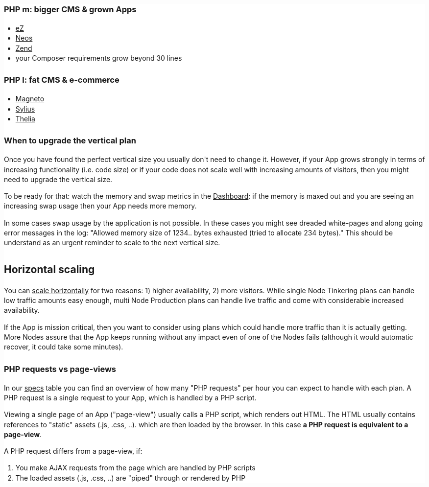 
### PHP m: bigger CMS & grown Apps

* [eZ](http://ez.no/)
* [Neos](https://www.neos.io/)
* [Zend](http://framework.zend.com/)
* your Composer requirements grow beyond 30 lines


### PHP l: fat CMS & e-commerce

* [Magneto](http://magento.com/)
* [Sylius](http://sylius.org/)
* [Thelia](http://thelia.net/)


### When to upgrade the vertical plan

Once you have found the perfect vertical size you usually don't need to change it. However, if your App grows strongly in terms of increasing functionality (i.e. code size) or if your code does not scale well with increasing amounts of visitors, then you might need to upgrade the vertical size.

To be ready for that: watch the memory and swap metrics in the [Dashboard](dashboard): if the memory is maxed out and you are seeing an increasing swap usage then your App needs more memory.

In some cases swap usage by the application is not possible. In these cases you might see dreaded white-pages and along going error messages in the log: "Allowed memory size of 1234.. bytes exhausted (tried to allocate 234 bytes)." This should be understand as an urgent reminder to scale to the next vertical size.


## Horizontal scaling

You can [scale horizontally](scaling-pro#toc-horizontal-scaling) for two reasons: 1) higher availability, 2) more visitors. While single Node Tinkering plans can handle low traffic amounts easy enough, multi Node Production plans can handle live traffic and come with considerable increased availability.

If the App is mission critical, then you want to consider using plans which could handle more traffic than it is actually getting. More Nodes assure that the App keeps running without any impact even of one of the Nodes fails (although it would automatic recover, it could take some minutes).


### PHP requests vs page-views

In our [specs](http://www.fortrabbit.com/specs-pro) table you can find an overview of how many "PHP requests" per hour you can expect to handle with each plan. A PHP request is a single request to your App, which is handled by a PHP script.

Viewing a single page of an App ("page-view") usually calls a PHP script, which renders out HTML. The HTML usually contains references to "static" assets (.js, .css, ..). which are then loaded by the browser. In this case **a PHP request is equivalent to a page-view**.

A PHP request differs from a page-view, if:

1. You make AJAX requests from the page which are handled by PHP scripts
2. The loaded assets (.js, .css, ..) are "piped" through or rendered by PHP
